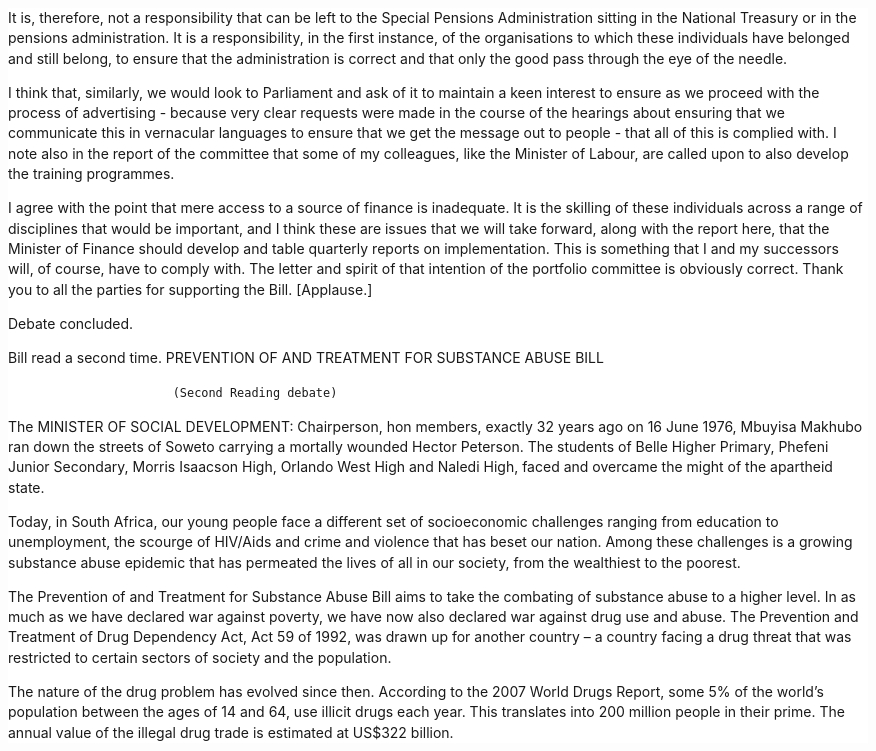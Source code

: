 It is, therefore, not a responsibility that can be left to the Special
Pensions Administration sitting in the National Treasury or in the pensions
administration. It is a responsibility, in the first instance, of the
organisations to which these individuals have belonged and still belong, to
ensure that the administration is correct and that only the good pass
through the eye of the needle.

I think that, similarly, we would look to Parliament and ask of it to
maintain a keen interest to ensure as we proceed with the process of
advertising - because very clear requests were made in the course of the
hearings about ensuring that we communicate this in vernacular languages to
ensure that we get the message out to people - that all of this is complied
with. I note also in the report of the committee that some of my
colleagues, like the Minister of Labour, are called upon to also develop
the training programmes.

I agree with the point that mere access to a source of finance is
inadequate. It is the skilling of these individuals across a range of
disciplines that would be important, and I think these are issues that we
will take forward, along with the report here, that the Minister of Finance
should develop and table quarterly reports on implementation. This is
something that I and my successors will, of course, have to comply with.
The letter and spirit of that intention of the portfolio committee is
obviously correct. Thank you to all the parties for supporting the Bill.
[Applause.]

Debate concluded.

Bill read a second time.
            PREVENTION OF AND TREATMENT FOR SUBSTANCE ABUSE BILL

                           (Second Reading debate)

The MINISTER OF SOCIAL DEVELOPMENT: Chairperson, hon members, exactly 32
years ago on 16 June 1976, Mbuyisa Makhubo ran down the streets of Soweto
carrying a mortally wounded Hector Peterson. The students of Belle Higher
Primary, Phefeni Junior Secondary, Morris Isaacson High, Orlando West High
and Naledi High, faced and overcame the might of the apartheid state.

Today, in South Africa, our young people face a different set of
socioeconomic challenges ranging from education to unemployment, the
scourge of HIV/Aids and crime and violence that has beset our nation. Among
these challenges is a growing substance abuse epidemic that has permeated
the lives of all in our society, from the wealthiest to the poorest.

The Prevention of and Treatment for Substance Abuse Bill aims to take the
combating of substance abuse to a higher level. In as much as we have
declared war against poverty, we have now also declared war against drug
use and abuse. The Prevention and Treatment of Drug Dependency Act, Act 59
of 1992, was drawn up for another country – a country facing a drug threat
that was restricted to certain sectors of society and the population.

The nature of the drug problem has evolved since then. According to the
2007 World Drugs Report, some 5% of the world’s population between the ages
of 14 and 64, use illicit drugs each year. This translates into 200 million
people in their prime. The annual value of the illegal drug trade is
estimated at US$322 billion.
